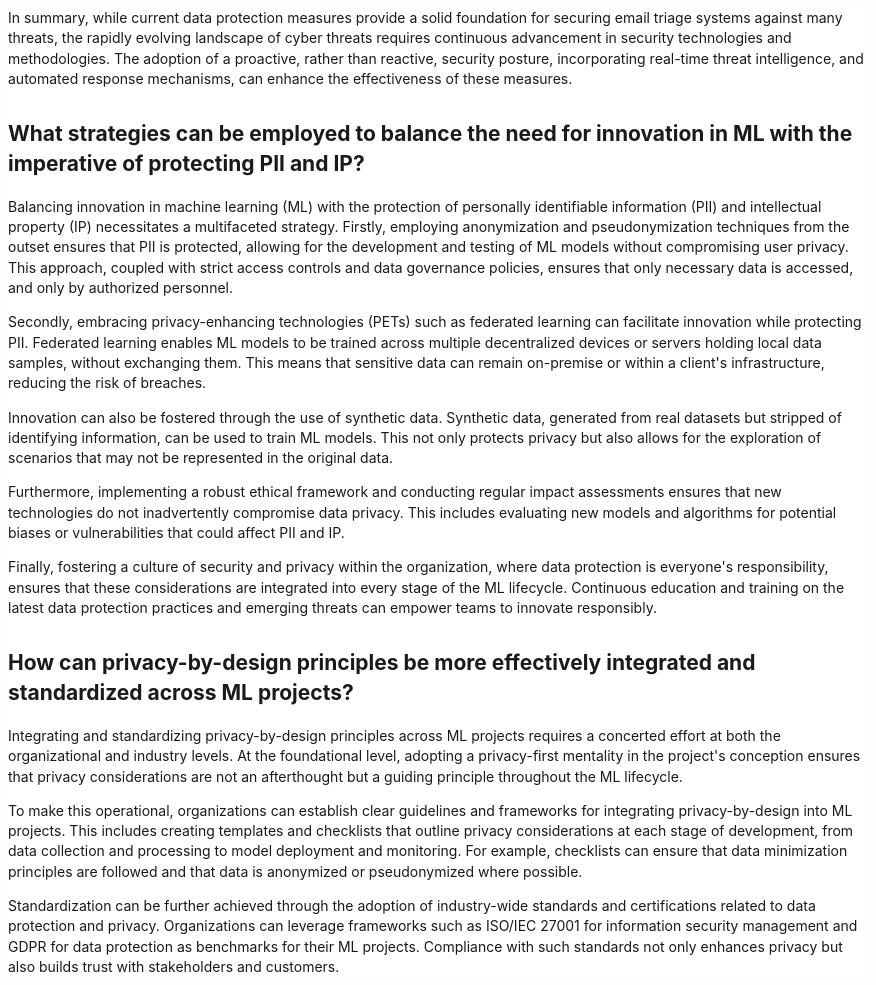 In summary, while current data protection measures provide a solid foundation for securing email triage systems against many threats, the rapidly evolving landscape of cyber threats requires continuous advancement in security technologies and methodologies. The adoption of a proactive, rather than reactive, security posture, incorporating real-time threat intelligence, and automated response mechanisms, can enhance the effectiveness of these measures.

## What strategies can be employed to balance the need for innovation in ML with the imperative of protecting PII and IP?

Balancing innovation in machine learning (ML) with the protection of personally identifiable information (PII) and intellectual property (IP) necessitates a multifaceted strategy. Firstly, employing anonymization and pseudonymization techniques from the outset ensures that PII is protected, allowing for the development and testing of ML models without compromising user privacy. This approach, coupled with strict access controls and data governance policies, ensures that only necessary data is accessed, and only by authorized personnel.

Secondly, embracing privacy-enhancing technologies (PETs) such as federated learning can facilitate innovation while protecting PII. Federated learning enables ML models to be trained across multiple decentralized devices or servers holding local data samples, without exchanging them. This means that sensitive data can remain on-premise or within a client's infrastructure, reducing the risk of breaches.

Innovation can also be fostered through the use of synthetic data. Synthetic data, generated from real datasets but stripped of identifying information, can be used to train ML models. This not only protects privacy but also allows for the exploration of scenarios that may not be represented in the original data.

Furthermore, implementing a robust ethical framework and conducting regular impact assessments ensures that new technologies do not inadvertently compromise data privacy. This includes evaluating new models and algorithms for potential biases or vulnerabilities that could affect PII and IP.

Finally, fostering a culture of security and privacy within the organization, where data protection is everyone's responsibility, ensures that these considerations are integrated into every stage of the ML lifecycle. Continuous education and training on the latest data protection practices and emerging threats can empower teams to innovate responsibly.

## How can privacy-by-design principles be more effectively integrated and standardized across ML projects?

Integrating and standardizing privacy-by-design principles across ML projects requires a concerted effort at both the organizational and industry levels. At the foundational level, adopting a privacy-first mentality in the project's conception ensures that privacy considerations are not an afterthought but a guiding principle throughout the ML lifecycle.

To make this operational, organizations can establish clear guidelines and frameworks for integrating privacy-by-design into ML projects. This includes creating templates and checklists that outline privacy considerations at each stage of development, from data collection and processing to model deployment and monitoring. For example, checklists can ensure that data minimization principles are followed and that data is anonymized or pseudonymized where possible.

Standardization can be further achieved through the adoption of industry-wide standards and certifications related to data protection and privacy. Organizations can leverage frameworks such as ISO/IEC 27001 for information security management and GDPR for data protection as benchmarks for their ML projects. Compliance with such standards not only enhances privacy but also builds trust with stakeholders and customers.
